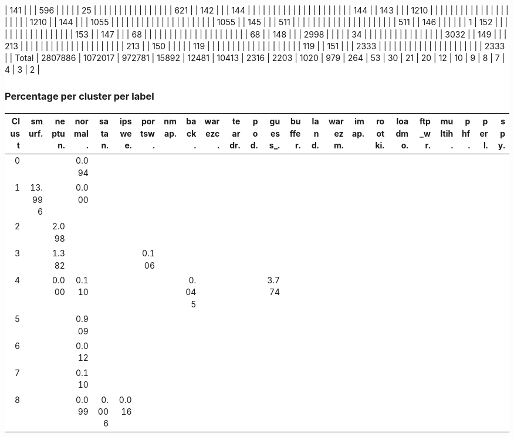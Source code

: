 |   141 |         |         |     596 |         |         |         |         |      25 |         |         |         |         |         |         |         |         |         |         |         |         |         |         |         |     621 |
|   142 |         |         |     144 |         |         |         |         |         |         |         |         |         |         |         |         |         |         |         |         |         |         |         |         |     144 |
|   143 |         |         |    1210 |         |         |         |         |         |         |         |         |         |         |         |         |         |         |         |         |         |         |         |         |    1210 |
|   144 |         |         |    1055 |         |         |         |         |         |         |         |         |         |         |         |         |         |         |         |         |         |         |         |         |    1055 |
|   145 |         |         |     511 |         |         |         |         |         |         |         |         |         |         |         |         |         |         |         |         |         |         |         |         |     511 |
|   146 |         |         |         |         |         |       1 |     152 |         |         |         |         |         |         |         |         |         |         |         |         |         |         |         |         |     153 |
|   147 |         |         |      68 |         |         |         |         |         |         |         |         |         |         |         |         |         |         |         |         |         |         |         |         |      68 |
|   148 |         |         |    2998 |         |         |         |         |      34 |         |         |         |         |         |         |         |         |         |         |         |         |         |         |         |    3032 |
|   149 |         |         |     213 |         |         |         |         |         |         |         |         |         |         |         |         |         |         |         |         |         |         |         |         |     213 |
|   150 |         |         |         |         |     119 |         |         |         |         |         |         |         |         |         |         |         |         |         |         |         |         |         |         |     119 |
|   151 |         |         |    2333 |         |         |         |         |         |         |         |         |         |         |         |         |         |         |         |         |         |         |         |         |    2333 |
| Total | 2807886 | 1072017 |  972781 |   15892 |   12481 |   10413 |    2316 |    2203 |    1020 |     979 |     264 |      53 |      30 |      21 |      20 |      12 |      10 |       9 |       8 |       7 |       4 |       3 |       2 |


### Percentage per cluster per label

| Clust | smurf.  | neptun. | normal. | satan.  | ipswee. | portsw. | nmap.   | back.   | warezc. | teardr. | pod.    | guess_. | buffer. | land.   | warezm. | imap.   | rootki. | loadmo. | ftp_wr. | multih. | phf.    | perl.   | spy.    |
| ----: | ------: | ------: | ------: | ------: | ------: | ------: | ------: | ------: | ------: | ------: | ------: | ------: | ------: | ------: | ------: | ------: | ------: | ------: | ------: | ------: | ------: | ------: | ------: |
|     0 |         |         |   0.094 |         |         |         |         |         |         |         |         |         |         |         |         |         |         |         |         |         |         |         |         |     916 |
|     1 |  13.996 |         |   0.000 |         |         |         |         |         |         |         |         |         |         |         |         |         |         |         |         |         |         |         |         |  392990 |
|     2 |         |   2.098 |         |         |         |         |         |         |         |         |         |         |         |         |         |         |         |         |         |         |         |         |         |   22495 |
|     3 |         |   1.382 |         |         |         |   0.106 |         |         |         |         |         |         |         |         |         |         |         |         |         |         |         |         |         |   14822 |
|     4 |         |   0.000 |   0.110 |         |         |         |         |   0.045 |         |         |         |   3.774 |         |         |         |         |         |         |         |         |         |         |         |    1075 |
|     5 |         |         |   0.909 |         |         |         |         |         |         |         |         |         |         |         |         |         |         |         |         |         |         |         |         |    8842 |
|     6 |         |         |   0.012 |         |         |         |         |         |         |         |         |         |         |         |         |         |         |         |         |         |         |         |         |     114 |
|     7 |         |         |   0.110 |         |         |         |         |         |         |         |         |         |         |         |         |         |         |         |         |         |         |         |         |    1068 |
|     8 |         |         |   0.099 |   0.006 |   0.016 |         |         |         |         |         |         |         |         |         |         |         |         |         |         |         |         |         |         |     968 |